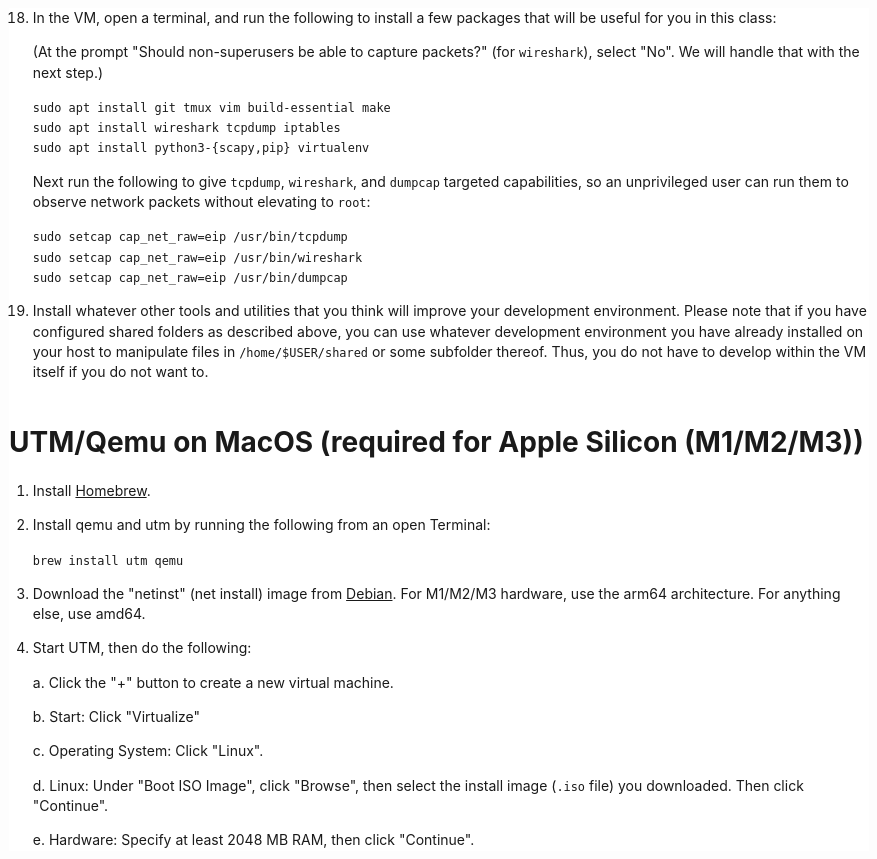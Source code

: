  18. In the VM, open a terminal, and run the following to install a few
     packages that will be useful for you in this class:

     (At the prompt "Should non-superusers be able to capture packets?" (for
     `wireshark`), select "No".  We will handle that with the next step.)

     ```
     sudo apt install git tmux vim build-essential make
     sudo apt install wireshark tcpdump iptables
     sudo apt install python3-{scapy,pip} virtualenv
     ```

     Next run the following to give `tcpdump`, `wireshark`, and `dumpcap`
     targeted capabilities, so an unprivileged user can run them to observe
     network packets without elevating to `root`:

     ```
     sudo setcap cap_net_raw=eip /usr/bin/tcpdump
     sudo setcap cap_net_raw=eip /usr/bin/wireshark
     sudo setcap cap_net_raw=eip /usr/bin/dumpcap
     ```

 19. Install whatever other tools and utilities that you think will improve your
     development environment.  Please note that if you have configured shared folders
     as described above, you can use whatever development environment you have already
     installed on your host to manipulate files in `/home/$USER/shared` or some
     subfolder thereof.  Thus, you do not have to develop within the VM itself if you
     do not want to.


# UTM/Qemu on MacOS (required for Apple Silicon (M1/M2/M3))

 1. Install [Homebrew](https://brew.sh/).

 2. Install qemu and utm by running the following from an open Terminal:

    ```bash
    brew install utm qemu
    ```

 3. Download the "netinst" (net install) image from
    [Debian](https://www.debian.org/releases/stable/debian-installer/).
    For M1/M2/M3 hardware, use the arm64 architecture.  For anything else, use
    amd64.

 4. Start UTM, then do the following:

    a. Click the "+" button to create a new virtual machine.

    b. Start: Click "Virtualize"

    c. Operating System: Click "Linux".

    d. Linux: Under "Boot ISO Image", click "Browse", then select the install
       image (`.iso` file) you downloaded.  Then click "Continue".

    e. Hardware: Specify at least 2048 MB RAM, then click "Continue".
